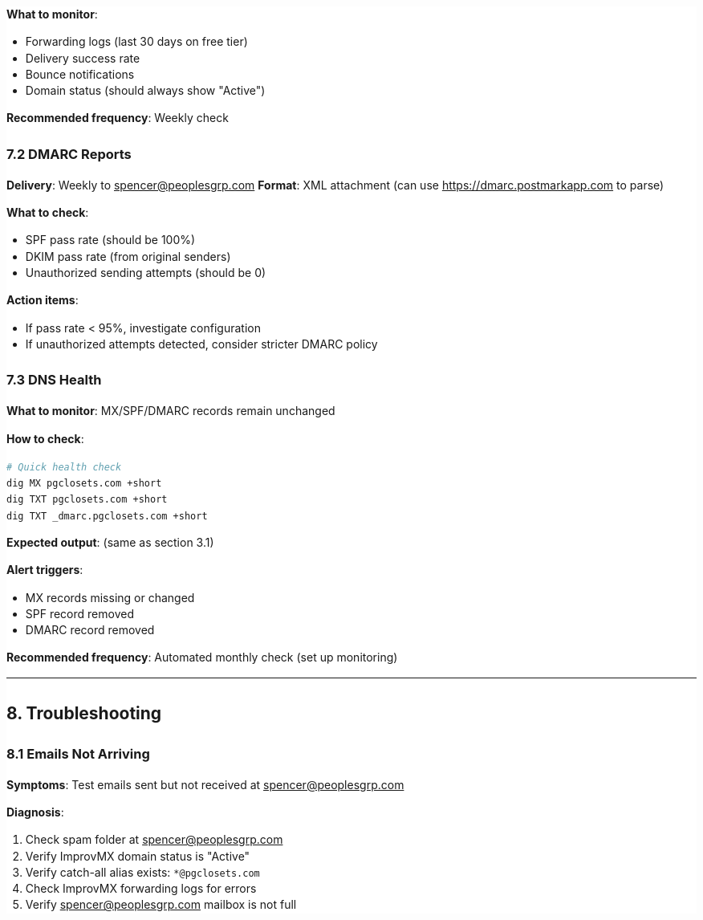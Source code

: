 **What to monitor**:
- Forwarding logs (last 30 days on free tier)
- Delivery success rate
- Bounce notifications
- Domain status (should always show "Active")

**Recommended frequency**: Weekly check

### 7.2 DMARC Reports
**Delivery**: Weekly to spencer@peoplesgrp.com
**Format**: XML attachment (can use https://dmarc.postmarkapp.com to parse)

**What to check**:
- SPF pass rate (should be 100%)
- DKIM pass rate (from original senders)
- Unauthorized sending attempts (should be 0)

**Action items**:
- If pass rate < 95%, investigate configuration
- If unauthorized attempts detected, consider stricter DMARC policy

### 7.3 DNS Health
**What to monitor**: MX/SPF/DMARC records remain unchanged

**How to check**:
```bash
# Quick health check
dig MX pgclosets.com +short
dig TXT pgclosets.com +short
dig TXT _dmarc.pgclosets.com +short
```

**Expected output**: (same as section 3.1)

**Alert triggers**:
- MX records missing or changed
- SPF record removed
- DMARC record removed

**Recommended frequency**: Automated monthly check (set up monitoring)

---

## 8. Troubleshooting

### 8.1 Emails Not Arriving
**Symptoms**: Test emails sent but not received at spencer@peoplesgrp.com

**Diagnosis**:
1. Check spam folder at spencer@peoplesgrp.com
2. Verify ImprovMX domain status is "Active"
3. Verify catch-all alias exists: `*@pgclosets.com`
4. Check ImprovMX forwarding logs for errors
5. Verify spencer@peoplesgrp.com mailbox is not full
